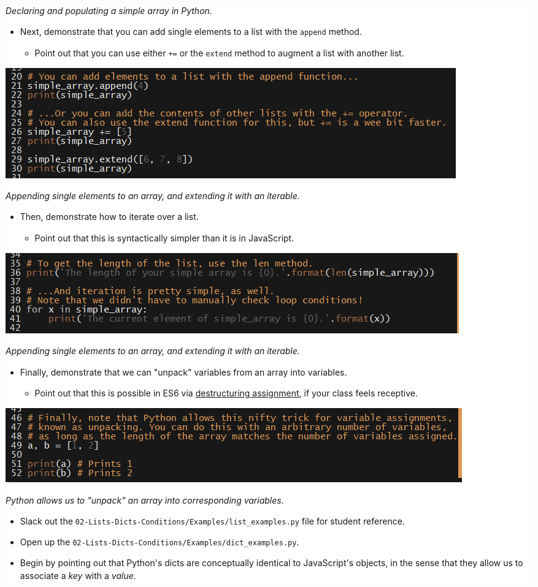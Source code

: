 _Declaring and populating a simple array in Python._

* Next, demonstrate that you can add single elements to a list with the `append` method.

  * Point out that you can use either `+=` or the `extend` method to augment a list with another list.

![Appending single elements to an array, and extending it with an iterable.](Images/5-python-augmenting-lists.png)

_Appending single elements to an array, and extending it with an iterable._

* Then, demonstrate how to iterate over a list.

  * Point out that this is syntactically simpler than it is in JavaScript.

![Appending single elements to an array, and extending it with an iterable.](Images/5-python-iterating-lists.png)

_Appending single elements to an array, and extending it with an iterable._

* Finally, demonstrate that we can "unpack" variables from an array into variables.

  * Point out that this is possible in ES6 via [destructuring assignment](http://developer.mozilla.org/en-US/docs/Web/JavaScript/Reference/Operators/Destructuring_assignment), if your class feels receptive.

![Python allows us to "unpack" an array into corresponding variables.](Images/5-python-unpacking.png)

_Python allows us to "unpack" an array into corresponding variables._

* Slack out the `02-Lists-Dicts-Conditions/Examples/list_examples.py` file for student reference.

* Open up the `02-Lists-Dicts-Conditions/Examples/dict_examples.py`.

* Begin by pointing out that Python's dicts are conceptually identical to JavaScript's objects, in the sense that they allow us to associate a _key_ with a _value_.
